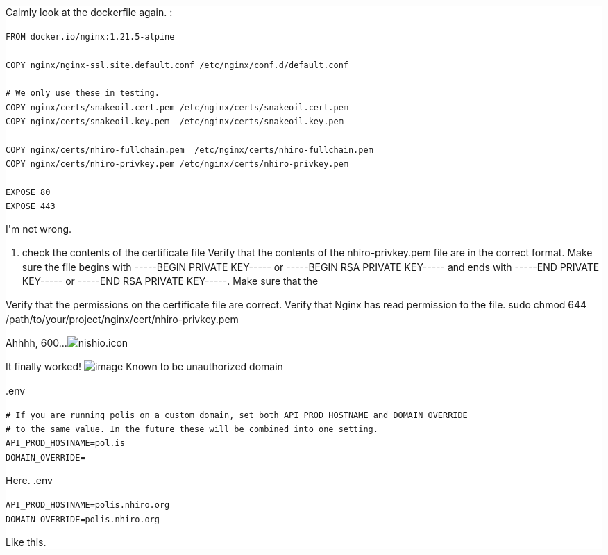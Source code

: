 
Calmly look at the dockerfile again.
:

```
FROM docker.io/nginx:1.21.5-alpine

COPY nginx/nginx-ssl.site.default.conf /etc/nginx/conf.d/default.conf

# We only use these in testing.
COPY nginx/certs/snakeoil.cert.pem /etc/nginx/certs/snakeoil.cert.pem
COPY nginx/certs/snakeoil.key.pem  /etc/nginx/certs/snakeoil.key.pem

COPY nginx/certs/nhiro-fullchain.pem  /etc/nginx/certs/nhiro-fullchain.pem
COPY nginx/certs/nhiro-privkey.pem /etc/nginx/certs/nhiro-privkey.pem

EXPOSE 80
EXPOSE 443
```


I'm not wrong.


1. check the contents of the certificate file
Verify that the contents of the nhiro-privkey.pem file are in the correct format. Make sure the file begins with -----BEGIN PRIVATE KEY----- or -----BEGIN RSA PRIVATE KEY----- and ends with -----END PRIVATE KEY----- or -----END RSA PRIVATE KEY-----. Make sure that the

Verify that the permissions on the certificate file are correct. Verify that Nginx has read permission to the file.
sudo chmod 644 /path/to/your/project/nginx/cert/nhiro-privkey.pem

Ahhhh, 600...<img src='https://scrapbox.io/api/pages/nishio-en/nishio/icon' alt='nishio.icon' height="19.5"/>

It finally worked!
![image](https://gyazo.com/64e5abe391390d648c294818eb5a1c39/thumb/1000)
Known to be unauthorized domain

.env

```
# If you are running polis on a custom domain, set both API_PROD_HOSTNAME and DOMAIN_OVERRIDE
# to the same value. In the future these will be combined into one setting.
API_PROD_HOSTNAME=pol.is
DOMAIN_OVERRIDE=
```

Here.
.env

```
API_PROD_HOSTNAME=polis.nhiro.org
DOMAIN_OVERRIDE=polis.nhiro.org
```

Like this.
